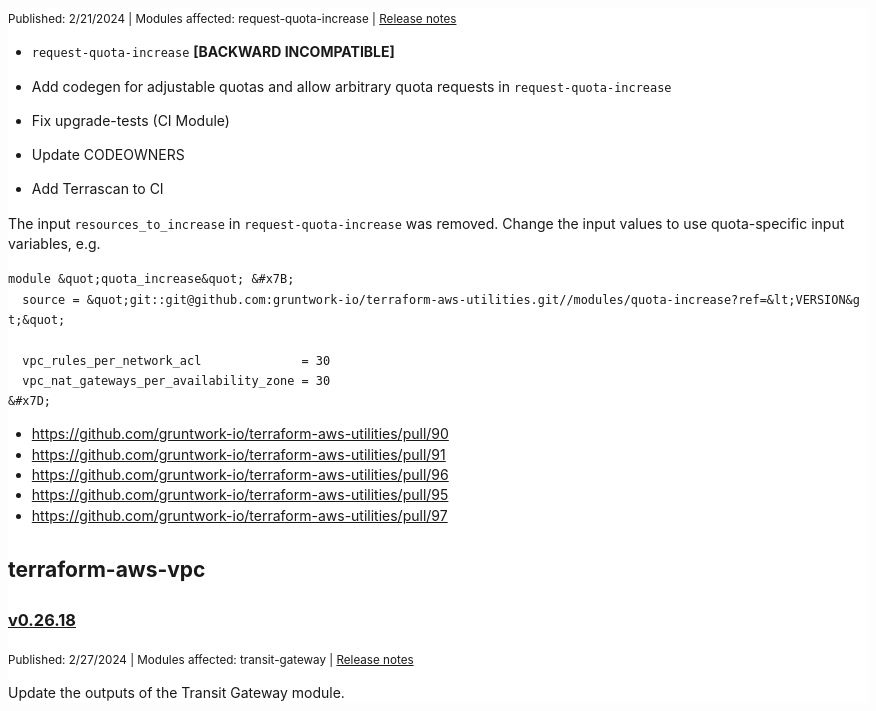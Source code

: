 <p style={{marginTop: "-20px", marginBottom: "10px"}}>
  <small>Published: 2/21/2024 | Modules affected: request-quota-increase | <a href="https://github.com/gruntwork-io/terraform-aws-utilities/releases/tag/v0.10.0">Release notes</a></small>
</p>

<div style={{"overflow":"hidden","textOverflow":"ellipsis","display":"-webkit-box","WebkitLineClamp":10,"lineClamp":10,"WebkitBoxOrient":"vertical"}}>

  
- `request-quota-increase` **[BACKWARD INCOMPATIBLE]**


- Add codegen for adjustable quotas and allow arbitrary quota requests in `request-quota-increase` 
- Fix upgrade-tests (CI Module)
- Update CODEOWNERS
- Add Terrascan to CI


The input `resources_to_increase` in `request-quota-increase` was removed. Change the input values to use quota-specific input variables, e.g.
```
module &quot;quota_increase&quot; &#x7B;
  source = &quot;git::git@github.com:gruntwork-io/terraform-aws-utilities.git//modules/quota-increase?ref=&lt;VERSION&gt;&quot;

  vpc_rules_per_network_acl              = 30
  vpc_nat_gateways_per_availability_zone = 30
&#x7D;
```


- https://github.com/gruntwork-io/terraform-aws-utilities/pull/90
- https://github.com/gruntwork-io/terraform-aws-utilities/pull/91
- https://github.com/gruntwork-io/terraform-aws-utilities/pull/96
- https://github.com/gruntwork-io/terraform-aws-utilities/pull/95
- https://github.com/gruntwork-io/terraform-aws-utilities/pull/97



</div>



## terraform-aws-vpc


### [v0.26.18](https://github.com/gruntwork-io/terraform-aws-vpc/releases/tag/v0.26.18)

<p style={{marginTop: "-20px", marginBottom: "10px"}}>
  <small>Published: 2/27/2024 | Modules affected: transit-gateway | <a href="https://github.com/gruntwork-io/terraform-aws-vpc/releases/tag/v0.26.18">Release notes</a></small>
</p>

<div style={{"overflow":"hidden","textOverflow":"ellipsis","display":"-webkit-box","WebkitLineClamp":10,"lineClamp":10,"WebkitBoxOrient":"vertical"}}>

  

Update the outputs of the Transit Gateway module.


</div>


